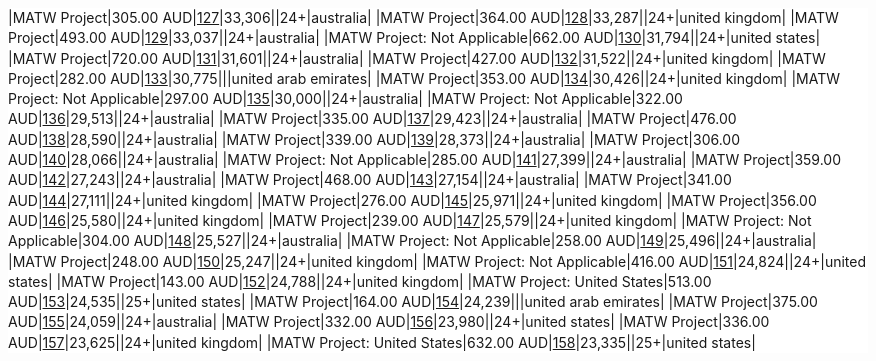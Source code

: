 |MATW Project|305.00 AUD|[127](https://www.snap.com/political-ads/asset/a04c6a677cd28b55a14cf5662592fa6eb867520728260f944872d9f196de7d01?mediaType=mp4)|33,306||24+|australia|
|MATW Project|364.00 AUD|[128](https://www.snap.com/political-ads/asset/6f6105d071a52b666d3c4cfc1af1ddf2447cfd458a9ae7c8b8c05e93f1ad72de?mediaType=jpeg)|33,287||24+|united kingdom|
|MATW Project|493.00 AUD|[129](https://www.snap.com/political-ads/asset/a04c6a677cd28b55a14cf5662592fa6eb867520728260f944872d9f196de7d01?mediaType=mp4)|33,037||24+|australia|
|MATW Project: Not Applicable|662.00 AUD|[130](https://www.snap.com/political-ads/asset/94ac80d1ab176a49085a581b809244d590cbbbe76b49c6daf010d6a62ba39688?mediaType=png)|31,794||24+|united states|
|MATW Project|720.00 AUD|[131](https://www.snap.com/political-ads/asset/5d9c062aa13f7737337798d93bbd5afa55fe8120721a2a3427ac42d3381b6326?mediaType=mp4)|31,601||24+|australia|
|MATW Project|427.00 AUD|[132](https://www.snap.com/political-ads/asset/6fa81ca79118c7fade21c2e01417461fabfea64ff4f1cce080bf7d48b031b8bd?mediaType=mp4)|31,522||24+|united kingdom|
|MATW Project|282.00 AUD|[133](https://www.snap.com/political-ads/asset/840102eba05a22f2e1b2de9b4c8dbf0630910d697f5568f9278a5f77c3b8d532?mediaType=mp4)|30,775|||united arab emirates|
|MATW Project|353.00 AUD|[134](https://www.snap.com/political-ads/asset/208683a09b97543e92a6bc042de4444bedbbdaee498b05643175c050ab44b31c?mediaType=jpeg)|30,426||24+|united kingdom|
|MATW Project: Not Applicable|297.00 AUD|[135](https://www.snap.com/political-ads/asset/ac8540a84c25d37c85a05e56c25e8a097f078d8410a91338b20b4b8371536377?mediaType=mp4)|30,000||24+|australia|
|MATW Project: Not Applicable|322.00 AUD|[136](https://www.snap.com/political-ads/asset/eb18560d398506e85cd623e865631637aafca0f1d3b71060773cd953816ab055?mediaType=mp4)|29,513||24+|australia|
|MATW Project|335.00 AUD|[137](https://www.snap.com/political-ads/asset/b99f4880bd89820249083349ea6092369a262ae294b22575219001eee54eeafc?mediaType=mp4)|29,423||24+|australia|
|MATW Project|476.00 AUD|[138](https://www.snap.com/political-ads/asset/f8d06d58911ccfce2b903600ad0225e191710c6dae15e064bdd9daeb7df4dfed?mediaType=jpeg)|28,590||24+|australia|
|MATW Project|339.00 AUD|[139](https://www.snap.com/political-ads/asset/162ecbce8ed5ccaca3724da1d765ca07ac4c4f43da835aa6cc091dc4669a2938?mediaType=mp4)|28,373||24+|australia|
|MATW Project|306.00 AUD|[140](https://www.snap.com/political-ads/asset/98433035cecd87b4d4d41df5a33b26cfbf08b9b5997f3e5f9d26feef6bd714f6?mediaType=mp4)|28,066||24+|australia|
|MATW Project: Not Applicable|285.00 AUD|[141](https://www.snap.com/political-ads/asset/f6d104f413f5202cbf5442f87bc0006a5da34b4a0a1ea3443ed6eab06aef7f3d?mediaType=png)|27,399||24+|australia|
|MATW Project|359.00 AUD|[142](https://www.snap.com/political-ads/asset/c23a8378d9976b281dc10b3f67e7eca966e746c56f303b862522c975632288ce?mediaType=mp4)|27,243||24+|australia|
|MATW Project|468.00 AUD|[143](https://www.snap.com/political-ads/asset/b99f4880bd89820249083349ea6092369a262ae294b22575219001eee54eeafc?mediaType=mp4)|27,154||24+|australia|
|MATW Project|341.00 AUD|[144](https://www.snap.com/political-ads/asset/6fa81ca79118c7fade21c2e01417461fabfea64ff4f1cce080bf7d48b031b8bd?mediaType=mp4)|27,111||24+|united kingdom|
|MATW Project|276.00 AUD|[145](https://www.snap.com/political-ads/asset/9dfe79197ea9831fe25d4e736322ef84048d8e44177b6bf8afa99ac7d3b25bfb?mediaType=mp4)|25,971||24+|united kingdom|
|MATW Project|356.00 AUD|[146](https://www.snap.com/political-ads/asset/311f2c1873ef42b48fc5ffa11755409bc0158b718e7a85d8714d355f8191ce3d?mediaType=mp4)|25,580||24+|united kingdom|
|MATW Project|239.00 AUD|[147](https://www.snap.com/political-ads/asset/1a6522bcb775608095571914e77a01b18ed127b0dcb483e5ecc644c2add7f3f1?mediaType=mp4)|25,579||24+|united kingdom|
|MATW Project: Not Applicable|304.00 AUD|[148](https://www.snap.com/political-ads/asset/34e58ba0988eb562751607047f923cf21337aed5e13cb8b72b2f1b824b096fed?mediaType=jpg)|25,527||24+|australia|
|MATW Project: Not Applicable|258.00 AUD|[149](https://www.snap.com/political-ads/asset/eb18560d398506e85cd623e865631637aafca0f1d3b71060773cd953816ab055?mediaType=mp4)|25,496||24+|australia|
|MATW Project|248.00 AUD|[150](https://www.snap.com/political-ads/asset/104b36da338a2a3afebc2374cf2abe042006b9c453596989731ba046fbfbdbdb?mediaType=jpeg)|25,247||24+|united kingdom|
|MATW Project: Not Applicable|416.00 AUD|[151](https://www.snap.com/political-ads/asset/cd4905fb1e95561457c84e36b6dc4fb5b89b146b573908676496fc637cbc0d53?mediaType=mp4)|24,824||24+|united states|
|MATW Project|143.00 AUD|[152](https://www.snap.com/political-ads/asset/29a7be216c6812a0cf9756e2cae248600b5152d48c46c7fffad01551e56bf509?mediaType=jpg)|24,788||24+|united kingdom|
|MATW Project: United States|513.00 AUD|[153](https://www.snap.com/political-ads/asset/5dfa8b8924d89dc1c5aec76124cc0deb5422884ce2ebaaf7c690266d412d9534?mediaType=mp4)|24,535||25+|united states|
|MATW Project|164.00 AUD|[154](https://www.snap.com/political-ads/asset/beedbbc530fc7da793f528dc9f7dfc4a2a0b88ff2b971c3cd2789a63c0f79cc9?mediaType=mp4)|24,239|||united arab emirates|
|MATW Project|375.00 AUD|[155](https://www.snap.com/political-ads/asset/1b35546aa4ca6b6ca166b2f37e5c15819f9b00bb3558fb70f8c24658b6f9a211?mediaType=mp4)|24,059||24+|australia|
|MATW Project|332.00 AUD|[156](https://www.snap.com/political-ads/asset/82bce8774b96009b007b25045b61f3b6e7aab2897d4b49e09d37fedd9eb52825?mediaType=mp4)|23,980||24+|united states|
|MATW Project|336.00 AUD|[157](https://www.snap.com/political-ads/asset/82c668b677bd8174251944493feec4832a733b1f458464dbc173b922a1e8f5f7?mediaType=jpeg)|23,625||24+|united kingdom|
|MATW Project: United States|632.00 AUD|[158](https://www.snap.com/political-ads/asset/d7007966472f8d41e292021acd17d3f1d3545a5b5817afac37b3042d3c433fcc?mediaType=jpeg)|23,335||25+|united states|